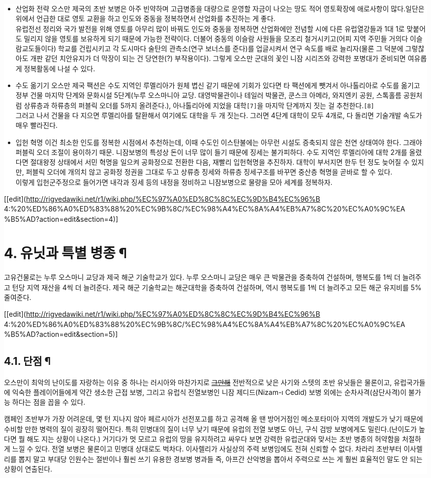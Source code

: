   

  * 산업화 전략
오스만 제국의 초반 보병은 아주 빈약하며 고급병종을 대량으로 운영할 자금이 나오는 땅도 적어 영토확장에 애로사항이 많다.일단은 위에서 언급한
대로 영토 교환을 하고 인도와 중동을 정복하면서 산업화를 추진하는 게 좋다.  
유럽전선 정리와 국가 발전을 위해 영토를 아무리 많이 바꿔도 인도와 중동을 정복하면 산업화에만 전념할 시에 다른 유럽열강들과 1대 1로
맞붙어도 밀리지 않을 영토를 보유하게 되기 때문에 가능한 전략이다. 더불어 중동의 이슬람 사원들을 모조리 철거시키고(어피 지역 주민들 거의다
이슬람교도들이다) 학교를 건립시키고 각 도시마다 술탄의 관측소(연구 보너스를 준다)를 업글시켜서 연구 속도를 배로 늘리자(물론 그 덕분에
그렇찮아도 개판 같던 치안유지가 더 막장이 되는 건 당연한(?) 부작용이다). 그렇게 오스만 군대의 꽃인 니잠 시리즈와 강력한 포병대가
준비되면 여유롭게 정복활동에 나설 수 있다.

  

  * 수도 옮기기
오스만 제국 팩션은 수도 지역인 루멜리아가 원체 볍신 같기 때문에 기회가 있다면 타 팩션에게 뺏겨서 아나톨리아로 수도를 옮기고 정부 건물
마지막 단계와 문화시설 5단계(누루 오스마니아 교당. 대영박물관이나 테일러 박물관, 쿤스크 아메라, 와지엔키 공원, 스톡홀름 공원처럼
상류층과 하류층의 퍼블릭 오더를 5까지 올려준다.), 아나톨리아에 지었을 대학`[7]`을 마지막 단계까지 짓는 걸 추천한다.`[8]`  
그러고 나서 건물을 다 지으면 루멜리아를 탈환해서 여기에도 대학을 두 개 짓는다. 그러면 4단계 대학이 모두 4개로, 다 돌리면 기술개발
속도가 매우 빨라진다.

  

  * 입헌 혁명
이건 최소한 인도를 정복한 시점에서 추천하는데, 이때 수도인 이스탄불에는 아무런 시설도 증축되지 않은 천연 상태여야 한다. 그래야 퍼블릭
오더 조절이 용이하기 때문. 니잠보병의 특성상 돈이 너무 많이 들기 때문에 징세는 불가피하다. 수도 지역인 루멜리아에 대학 2개를 올렸다면
절대왕정 상태에서 서민 혁명을 일으켜 공화정으로 전환한 다음, 재빨리 입헌혁명을 추진하자. 대학이 부서지면 한두 턴 정도 늦어질 수 있지만,
퍼블릭 오더에 개의치 않고 공화정 정권을 그대로 두고 상류층 징세와 하류층 징세구조를 바꾸면 중산층 혁명을 곧바로 할 수 있다.  
이렇게 입헌군주정으로 들어가면 내각과 징세 등의 내정을 정비하고 니잠보병으로 물량을 모아 세계를 정복하자.

  

[[edit](http://rigvedawiki.net/r1/wiki.php/%EC%97%A0%ED%8C%8C%EC%9D%B4%EC%96%B
4:%20%ED%86%A0%ED%83%88%20%EC%9B%8C/%EC%98%A4%EC%8A%A4%EB%A7%8C%20%EC%A0%9C%EA
%B5%AD?action=edit&section=4)]

# 4. 유닛과 특별 병종 ¶

고유건물로는 누루 오스마니 교당과 제국 해군 기술학교가 있다. 누루 오스마니 교당은 매우 큰 박물관을 증축하여 건설하며, 행복도를 1씩 더
늘려주고 턴당 지역 재산을 4씩 더 늘려준다. 제국 해군 기술학교는 해군대학을 증축하여 건설하며, 역시 행복도를 1씩 더 늘려주고 모든 해군
유지비를 5% 줄여준다.

[[edit](http://rigvedawiki.net/r1/wiki.php/%EC%97%A0%ED%8C%8C%EC%9D%B4%EC%96%B
4:%20%ED%86%A0%ED%83%88%20%EC%9B%8C/%EC%98%A4%EC%8A%A4%EB%A7%8C%20%EC%A0%9C%EA
%B5%AD?action=edit&section=5)]

## 4.1. 단점 ¶

오스만이 최악의 난이도를 자랑하는 이유 중 하나는 러시아와 마찬가지로
<del>[그만해](%EA%B3%B5%EB%AA%85%EC%9D%98%20%ED%95%A8%EC%A0%95.md)</del> 전반적으로
낮은 사기와 스텟의 초반 유닛들은 물론이고, 유럽국가들에 익숙한 플레이어들에게 약간 생소한 근접 보병, 그리고 유럽식 전열보병인 니잠
제디드(Nizam-ı Cedid) 보병 외에는 순차사격(삼단사격)이 불가능 하다는 점을 꼽을 수 있다.

  

캠페인 초반부가 가장 어려운데, 몇 턴 지나지 않아 페르시아가 선전포고를 하고 공격해 올 땐 방어거점인 메소포타미아 지역의 개발도가 낮기
때문에 수비할 만한 병력의 질이 굉장히 떨어진다. 특히 민병대의 질이 너무 낮기 때문에 유럽의 전열 보병도 아닌, 구식 검방 보병에게도
밀린다.(난이도가 높다면 뭘 해도 지는 상황이 나온다.) 거기다가 멋 모르고 유럽의 땅을 유지하려고 싸우다 보면 강력한 유럽군대와 맞서는
초반 병종의 허약함을 처절하게 느낄 수 있다. 전열 보병은 물론이고 민병대 상대로도 벅차다. 이사렐리가 사실상의 주력 보병임에도 전혀 신뢰할
수 없다. 차라리 초반부터 이사렐리를 뽑지 말고 부대당 인원수는 절반이나 훨씬 쓰기 유용한 경보병 병과들 즉, 아프간 산악병을 뽑아서
주력으로 쓰는 게 훨씬 효율적인 말도 안 되는 상황이 연출된다.
